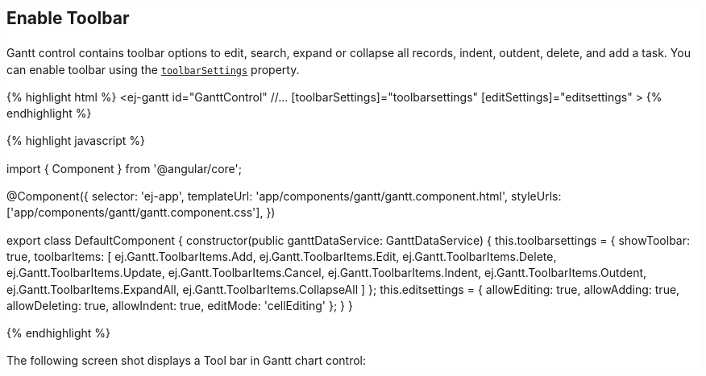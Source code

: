 ## Enable Toolbar

Gantt control contains toolbar options to edit, search, expand or collapse all records, indent, outdent, delete, and add a task. You can enable toolbar using the [`toolbarSettings`](http://help.syncfusion.com/js/api/ejgantt#members:toolbarsettings "toolbarSettings") property.

{% highlight html %}
<ej-gantt id="GanttControl" 
//...
            [toolbarSettings]="toolbarsettings" [editSettings]="editsettings"
           >
</ej-gantt>
{% endhighlight %}

{% highlight javascript %}

import { Component } from '@angular/core';

@Component({
  selector: 'ej-app',
  templateUrl: 'app/components/gantt/gantt.component.html',
  styleUrls: ['app/components/gantt/gantt.component.css'], 
})

export class DefaultComponent {
  constructor(public ganttDataService: GanttDataService) {
    this.toolbarsettings = {
            showToolbar: true,
            toolbarItems: [
                ej.Gantt.ToolbarItems.Add,
                ej.Gantt.ToolbarItems.Edit,
                ej.Gantt.ToolbarItems.Delete,
                ej.Gantt.ToolbarItems.Update,
                ej.Gantt.ToolbarItems.Cancel,
                ej.Gantt.ToolbarItems.Indent,
                ej.Gantt.ToolbarItems.Outdent,
                ej.Gantt.ToolbarItems.ExpandAll,
                ej.Gantt.ToolbarItems.CollapseAll
            ]
        };
        this.editsettings = {
            allowEditing: true,
            allowAdding: true,
            allowDeleting: true,
            allowIndent: true,
            editMode: 'cellEditing'
        };
  }
}

{% endhighlight %}

The following screen shot displays a Tool bar in Gantt chart control:

